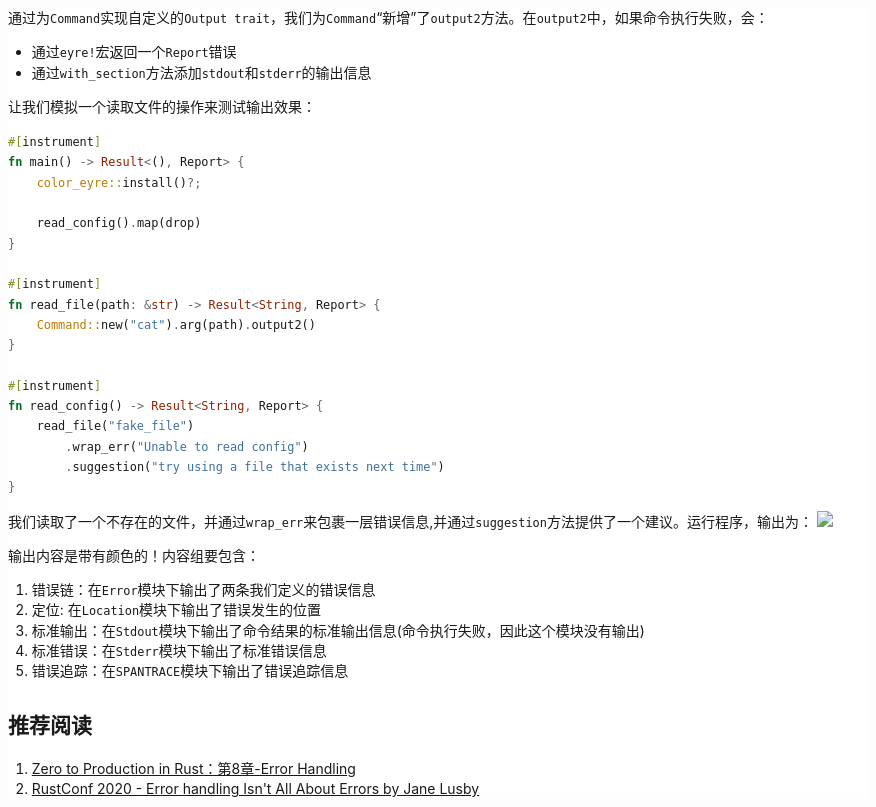 通过为`Command`实现自定义的`Output trait`，我们为`Command`“新增”了`output2`方法。在`output2`中，如果命令执行失败，会：

- 通过`eyre!`宏返回一个`Report`错误
- 通过`with_section`方法添加`stdout`和`stderr`的输出信息

让我们模拟一个读取文件的操作来测试输出效果：

```rust
#[instrument]
fn main() -> Result<(), Report> {
    color_eyre::install()?;

    read_config().map(drop)
}

#[instrument]
fn read_file(path: &str) -> Result<String, Report> {
    Command::new("cat").arg(path).output2()
}

#[instrument]
fn read_config() -> Result<String, Report> {
    read_file("fake_file")
        .wrap_err("Unable to read config")
        .suggestion("try using a file that exists next time")
}
```

我们读取了一个不存在的文件，并通过`wrap_err`来包裹一层错误信息,并通过`suggestion`方法提供了一个建议。运行程序，输出为：
![](https://raw.githubusercontent.com/stong1994/images/master/picgo/202407171054407.png)

输出内容是带有颜色的！内容组要包含：

1. 错误链：在`Error`模块下输出了两条我们定义的错误信息
2. 定位: 在`Location`模块下输出了错误发生的位置
3. 标准输出：在`Stdout`模块下输出了命令结果的标准输出信息(命令执行失败，因此这个模块没有输出)
4. 标准错误：在`Stderr`模块下输出了标准错误信息
5. 错误追踪：在`SPANTRACE`模块下输出了错误追踪信息

## 推荐阅读

1. [Zero to Production in Rust：第8章-Error Handling]()
2. [RustConf 2020 - Error handling Isn't All About Errors by Jane Lusby](https://www.youtube.com/watch?v=rAF8mLI0naQ)
